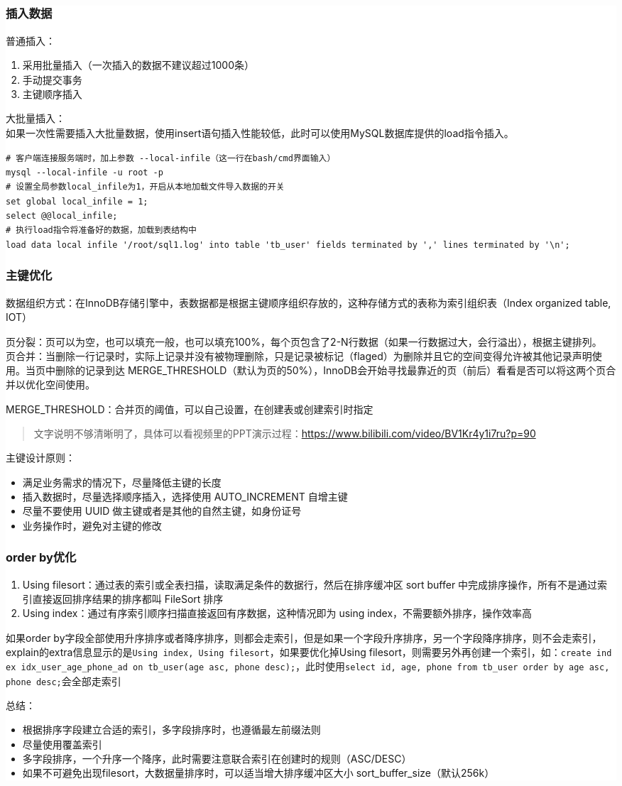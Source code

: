 ### 插入数据

普通插入：

1. 采用批量插入（一次插入的数据不建议超过1000条）
2. 手动提交事务
3. 主键顺序插入

大批量插入：  
如果一次性需要插入大批量数据，使用insert语句插入性能较低，此时可以使用MySQL数据库提供的load指令插入。

```mysql
# 客户端连接服务端时，加上参数 --local-infile（这一行在bash/cmd界面输入）
mysql --local-infile -u root -p
# 设置全局参数local_infile为1，开启从本地加载文件导入数据的开关
set global local_infile = 1;
select @@local_infile;
# 执行load指令将准备好的数据，加载到表结构中
load data local infile '/root/sql1.log' into table 'tb_user' fields terminated by ',' lines terminated by '\n';
```

### 主键优化

数据组织方式：在InnoDB存储引擎中，表数据都是根据主键顺序组织存放的，这种存储方式的表称为索引组织表（Index organized table, IOT）

页分裂：页可以为空，也可以填充一般，也可以填充100%，每个页包含了2-N行数据（如果一行数据过大，会行溢出），根据主键排列。  
页合并：当删除一行记录时，实际上记录并没有被物理删除，只是记录被标记（flaged）为删除并且它的空间变得允许被其他记录声明使用。当页中删除的记录到达 MERGE_THRESHOLD（默认为页的50%），InnoDB会开始寻找最靠近的页（前后）看看是否可以将这两个页合并以优化空间使用。

MERGE_THRESHOLD：合并页的阈值，可以自己设置，在创建表或创建索引时指定

> 文字说明不够清晰明了，具体可以看视频里的PPT演示过程：https://www.bilibili.com/video/BV1Kr4y1i7ru?p=90

主键设计原则：

- 满足业务需求的情况下，尽量降低主键的长度
- 插入数据时，尽量选择顺序插入，选择使用 AUTO_INCREMENT 自增主键
- 尽量不要使用 UUID 做主键或者是其他的自然主键，如身份证号
- 业务操作时，避免对主键的修改

### order by优化

1. Using filesort：通过表的索引或全表扫描，读取满足条件的数据行，然后在排序缓冲区 sort buffer 中完成排序操作，所有不是通过索引直接返回排序结果的排序都叫 FileSort 排序
2. Using index：通过有序索引顺序扫描直接返回有序数据，这种情况即为 using index，不需要额外排序，操作效率高

如果order by字段全部使用升序排序或者降序排序，则都会走索引，但是如果一个字段升序排序，另一个字段降序排序，则不会走索引，explain的extra信息显示的是`Using index, Using filesort`，如果要优化掉Using filesort，则需要另外再创建一个索引，如：`create index idx_user_age_phone_ad on tb_user(age asc, phone desc);`，此时使用`select id, age, phone from tb_user order by age asc, phone desc;`会全部走索引

总结：

- 根据排序字段建立合适的索引，多字段排序时，也遵循最左前缀法则
- 尽量使用覆盖索引
- 多字段排序，一个升序一个降序，此时需要注意联合索引在创建时的规则（ASC/DESC）
- 如果不可避免出现filesort，大数据量排序时，可以适当增大排序缓冲区大小 sort_buffer_size（默认256k）
